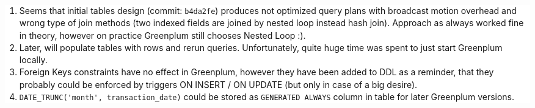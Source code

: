 1. Seems that initial tables design (commit: `b4da2fe`) produces not optimized query plans with broadcast motion overhead
and wrong type of join methods (two indexed fields are joined by nested loop instead hash join). 
Approach as always worked fine in theory, however on practice Greenplum still chooses Nested Loop :).
2. Later, will populate tables with rows and rerun queries. Unfortunately, quite huge time was spent to just start Greenplum locally.
3. Foreign Keys constraints have no effect in Greenplum, however they have been added to DDL as a reminder,
that they probably could be enforced by triggers ON INSERT / ON UPDATE (but only in case of a big desire).
4. `DATE_TRUNC('month', transaction_date)` could be stored as `GENERATED ALWAYS` column in table for later Greenplum versions. 